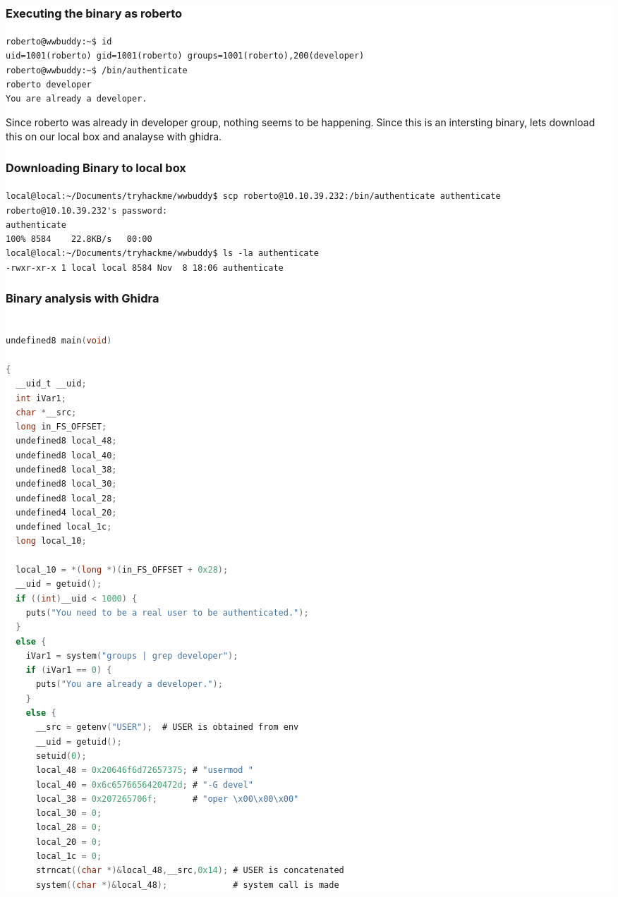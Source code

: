 ### Executing the binary as roberto
```console
roberto@wwbuddy:~$ id
uid=1001(roberto) gid=1001(roberto) groups=1001(roberto),200(developer)
roberto@wwbuddy:~$ /bin/authenticate 
roberto developer
You are already a developer.
```
Since roberto was already in developer group, nothing seems to be happening.
Since this is an intersting binary, lets download this on our local box and analayse with ghidra.

### Downloading Binary to local box
```console
local@local:~/Documents/tryhackme/wwbuddy$ scp roberto@10.10.39.232:/bin/authenticate authenticate
roberto@10.10.39.232's password: 
authenticate                                                                                                                                  100% 8584    22.8KB/s   00:00    
local@local:~/Documents/tryhackme/wwbuddy$ ls -la authenticate 
-rwxr-xr-x 1 local local 8584 Nov  8 18:06 authenticate
```

### Binary analysis with Ghidra
```c

undefined8 main(void)

{
  __uid_t __uid;
  int iVar1;
  char *__src;
  long in_FS_OFFSET;
  undefined8 local_48;
  undefined8 local_40;
  undefined8 local_38;
  undefined8 local_30;
  undefined8 local_28;
  undefined4 local_20;
  undefined local_1c;
  long local_10;
  
  local_10 = *(long *)(in_FS_OFFSET + 0x28);
  __uid = getuid();
  if ((int)__uid < 1000) {
    puts("You need to be a real user to be authenticated.");
  }
  else {
    iVar1 = system("groups | grep developer");
    if (iVar1 == 0) {
      puts("You are already a developer.");
    }
    else {
      __src = getenv("USER");  # USER is obtained from env
      __uid = getuid();
      setuid(0);
      local_48 = 0x20646f6d72657375; # "usermod "
      local_40 = 0x6c6576656420472d; # "-G devel"
      local_38 = 0x207265706f;       # "oper \x00\x00\x00"
      local_30 = 0;
      local_28 = 0;
      local_20 = 0;
      local_1c = 0;
      strncat((char *)&local_48,__src,0x14); # USER is concatenated
      system((char *)&local_48);             # system call is made
```